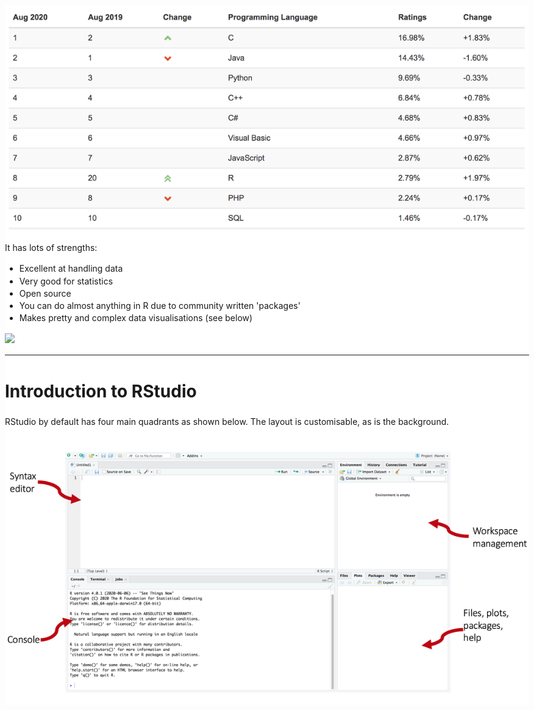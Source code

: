 ![](https://github.com/andrewmoles2/rTrainIntroduction/blob/master/Workshop1/Images/tiobe-index.png?raw=true)

It has lots of strengths:

*  Excellent at handling data
*  Very good for statistics
*  Open source
*  You can do almost anything in R due to community written 'packages'
*  Makes pretty and complex data visualisations (see below)

![](https://github.com/andrewmoles2/TidyTuesday/blob/master/Australia-fires-2020-01-07/Auz_Rain&Temp.gif?raw=true)

***

# Introduction to RStudio

RStudio by default has four main quadrants as shown below. The layout is customisable, as is the background. 

![](https://github.com/andrewmoles2/rTrainIntroduction/blob/master/Workshop1/Images/rstudioEnv.png?raw=true)

